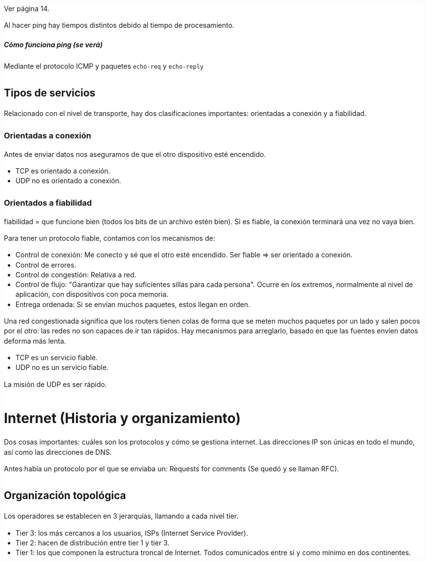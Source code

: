 Ver página 14.

Al hacer ping hay tiempos distintos debido al tiempo de procesamiento.

##### Cómo funciona ping (se verá)
Mediante el protocolo ICMP y paquetes `echo-req` y `echo-reply`

## Tipos de servicios
Relacionado con el nivel de transporte, hay dos clasificaciones importantes: orientadas a conexión y a fiabilidad.

### Orientadas a conexión
Antes de enviar datos nos aseguramos de que el otro dispositivo esté encendido.
- TCP es orientado a conexión.
- UDP no es orientado a conexión.

### Orientados a fiabilidad
fiabilidad = que funcione bien (todos los bits de un archivo estén bien). Si es fiable, la conexión terminará una vez no vaya bien.

Para tener un protocolo fiable, contamos con los mecanismos de:
- Control de conexión:    Me conecto y sé que el otro esté encendido. Ser fiable => ser orientado a conexión.
- Control de errores.
- Control de congestión:  Relativa a red.
- Control de flujo:       "Garantizar que hay suficientes sillas para cada persona".
                          Ocurre en los extremos, normalmente al nivel de aplicación, con dispositivos con poca memoria.
- Entrega ordenada:       Si se envían muchos paquetes, estos llegan en orden.

Una red congestionada significa que los routers tienen colas de forma que se meten muchos paquetes por un lado y salen pocos por el otro: las redes no son capaces de ir tan rápidos.
Hay mecanismos para arreglarlo, basado en que las fuentes envíen datos deforma más lenta.

- TCP es un servicio fiable.
- UDP no es un servicio fiable.

La misión de UDP es ser rápido.

# Internet (Historia y organizamiento)

Dos cosas importantes: cuáles son los protocolos y cómo se gestiona internet.
Las direcciones IP son únicas en todo el mundo, así como las direcciones de DNS.

Antes había un protocolo por el que se enviaba un:
Requests for comments (Se quedó y se llaman RFC).

## Organización topológica

Los operadores se establecen en 3 jerarquías, llamando a cada nivel tier.

- Tier 3: los más cercanos a los usuarios, ISPs (Internet Service Provider).
- Tier 2: hacen de distribución entre tier 1 y tier 3.
- Tier 1: los que componen la estructura troncal de Internet. Todos comunicados entre sí y como mínimo en dos continentes.
